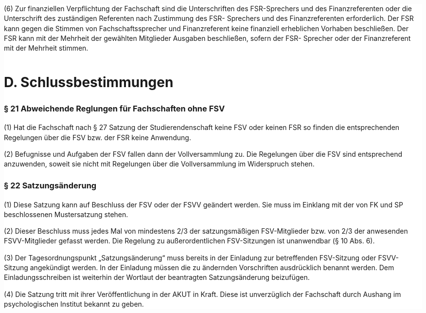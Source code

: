 (6) Zur finanziellen Verpflichtung der Fachschaft sind die Unterschriften des FSR-Sprechers und des
Finanzreferenten oder die Unterschrift des zuständigen Referenten nach Zustimmung des FSR-
Sprechers und des Finanzreferenten erforderlich. Der FSR kann gegen die Stimmen von
Fachschaftssprecher und Finanzreferent keine finanziell erheblichen Vorhaben beschließen. Der
FSR kann mit der Mehrheit der gewählten Mitglieder Ausgaben beschließen, sofern der FSR-
Sprecher oder der Finanzreferent mit der Mehrheit stimmen.


# D. Schlussbestimmungen

### § 21 Abweichende Reglungen für Fachschaften ohne FSV

(1) Hat die Fachschaft nach § 27 Satzung der Studierendenschaft keine FSV oder keinen FSR so
finden die entsprechenden Regelungen über die FSV bzw. der FSR keine Anwendung.

(2) Befugnisse und Aufgaben der FSV fallen dann der Vollversammlung zu. Die Regelungen über die
FSV sind entsprechend anzuwenden, soweit sie nicht mit Regelungen über die Vollversammlung
im Widerspruch stehen.


### § 22 Satzungsänderung

(1) Diese Satzung kann auf Beschluss der FSV oder der FSVV geändert werden. Sie muss im Einklang
mit der von FK und SP beschlossenen Mustersatzung stehen.

(2) Dieser Beschluss muss jedes Mal von mindestens 2/3 der satzungsmäßigen FSV-Mitglieder bzw.
von 2/3 der anwesenden FSVV-Mitglieder gefasst werden. Die Regelung zu außerordentlichen
FSV-Sitzungen ist unanwendbar (§ 10 Abs. 6).

(3) Der Tagesordnungspunkt „Satzungsänderung“ muss bereits in der Einladung zur betreffenden
FSV-Sitzung oder FSVV-Sitzung angekündigt werden. In der Einladung müssen die zu ändernden
Vorschriften ausdrücklich benannt werden. Dem Einladungsschreiben ist weiterhin der Wortlaut
der beantragten Satzungsänderung beizufügen.

(4) Die Satzung tritt mit ihrer Veröffentlichung in der AKUT in Kraft. Diese ist unverzüglich der
Fachschaft durch Aushang im psychologischen Institut bekannt zu geben.

